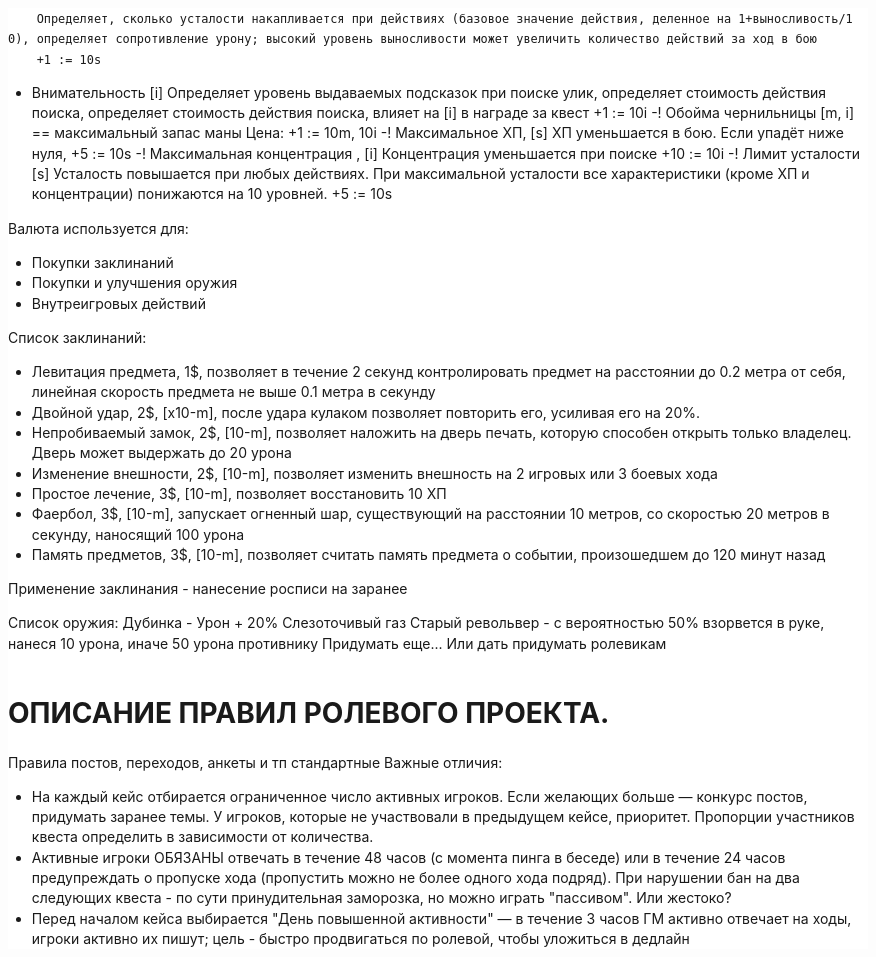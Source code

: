         Определяет, сколько усталости накапливается при действиях (базовое значение действия, деленное на 1+выносливость/10), определяет сопротивление урону; высокий уровень выносливости может увеличить количество действий за ход в бою
        +1 := 10s
- Внимательность [i] 
        Определяет уровень выдаваемых подсказок при поиске улик, определяет стоимость действия поиска, определяет стоимость действия поиска, влияет на [i] в награде за квест
        +1 := 10i
-! Обойма чернильницы [m, i]
        == максимальный запас маны
        Цена: +1 := 10m, 10i
-! Максимальное ХП, [s]
        ХП уменьшается в бою. Если упадёт ниже нуля, 
        +5 := 10s
-! Максимальная концентрация , [i]
        Концентрация уменьшается при поиске
        +10 := 10i
-! Лимит усталости [s]
        Усталость повышается при любых действиях. При максимальной усталости все характеристики (кроме ХП и концентрации) понижаются на 10 уровней.
        +5 := 10s

Валюта используется для:
- Покупки заклинаний
- Покупки и улучшения оружия
- Внутреигровых действий 

Список заклинаний:
- Левитация предмета, 1$, позволяет в течение 2 секунд контролировать предмет на расстоянии до 0.2 метра от себя, линейная скорость предмета не выше 0.1 метра в секунду
- Двойной удар, 2$, [х10-m], после удара кулаком позволяет повторить его, усиливая его на 20%.
- Непробиваемый замок, 2$, [10-m], позволяет наложить на дверь печать, которую способен открыть только владелец. Дверь может выдержать до 20 урона
- Изменение внешности, 2$, [10-m], позволяет изменить внешность на 2 игровых или 3 боевых хода
- Простое лечение, 3$, [10-m], позволяет восстановить 10 ХП
- Фаербол, 3$, [10-m], запускает огненный шар, существующий на расстоянии 10 метров, со скоростью 20 метров в секунду, наносящий 100 урона
- Память предметов, 3$, [10-m], позволяет считать память предмета о событии, произошедшем до 120 минут назад


Применение заклинания - нанесение росписи на заранее

Список оружия:
Дубинка - Урон + 20%
Слезоточивый газ
Старый револьвер - с вероятностью 50% взорвется в руке, нанеся 10 урона, иначе 50 урона противнику
Придумать еще... Или дать придумать ролевикам


# ОПИСАНИЕ ПРАВИЛ РОЛЕВОГО ПРОЕКТА.
Правила постов, переходов, анкеты и тп стандартные
Важные отличия:
- На каждый кейс отбирается ограниченное число активных игроков. Если желающих больше — конкурс постов, придумать заранее темы. У игроков, которые не участвовали в предыдущем кейсе, приоритет. Пропорции участников квеста определить в зависимости от количества.
- Активные игроки ОБЯЗАНЫ отвечать в течение 48 часов (с момента пинга в беседе) или в течение 24 часов предупреждать о пропуске хода (пропустить можно не более одного хода подряд). При нарушении бан на два следующих квеста - по сути принудительная заморозка, но можно играть "пассивом". Или жестоко?
-  Перед началом кейса выбирается "День повышенной активности" — в течение 3 часов ГМ активно отвечает на ходы, игроки активно их пишут; цель - быстро продвигаться по ролевой, чтобы уложиться в дедлайн